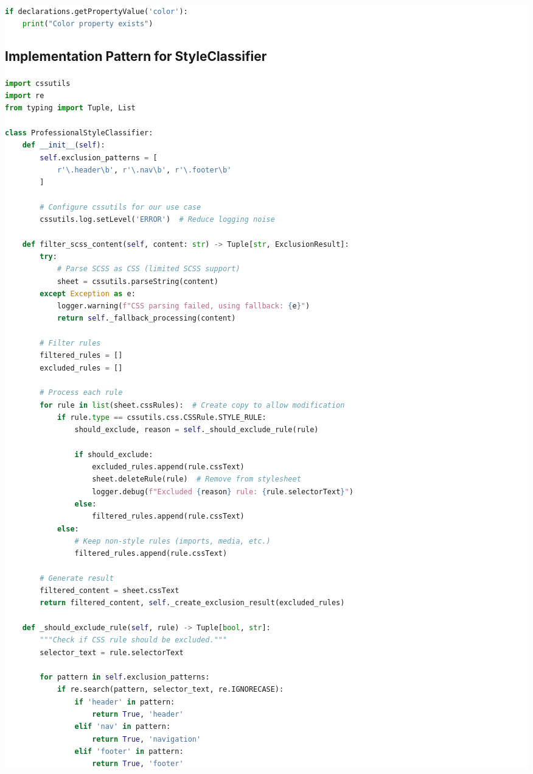 ```python
if declarations.getPropertyValue('color'):
    print("Color property exists")
```

## Implementation Pattern for StyleClassifier

```python
import cssutils
import re
from typing import Tuple, List

class ProfessionalStyleClassifier:
    def __init__(self):
        self.exclusion_patterns = [
            r'\.header\b', r'\.nav\b', r'\.footer\b'
        ]
        
        # Configure cssutils for our use case
        cssutils.log.setLevel('ERROR')  # Reduce logging noise
        
    def filter_scss_content(self, content: str) -> Tuple[str, ExclusionResult]:
        try:
            # Parse SCSS as CSS (limited SCSS support)
            sheet = cssutils.parseString(content)
        except Exception as e:
            logger.warning(f"CSS parsing failed, using fallback: {e}")
            return self._fallback_processing(content)
        
        # Filter rules
        filtered_rules = []
        excluded_rules = []
        
        # Process each rule
        for rule in list(sheet.cssRules):  # Create copy to allow modification
            if rule.type == cssutils.css.CSSRule.STYLE_RULE:
                should_exclude, reason = self._should_exclude_rule(rule)
                
                if should_exclude:
                    excluded_rules.append(rule.cssText)
                    sheet.deleteRule(rule)  # Remove from stylesheet
                    logger.debug(f"Excluded {reason} rule: {rule.selectorText}")
                else:
                    filtered_rules.append(rule.cssText)
            else:
                # Keep non-style rules (imports, media, etc.)
                filtered_rules.append(rule.cssText)
        
        # Generate result
        filtered_content = sheet.cssText
        return filtered_content, self._create_exclusion_result(excluded_rules)
    
    def _should_exclude_rule(self, rule) -> Tuple[bool, str]:
        """Check if CSS rule should be excluded."""
        selector_text = rule.selectorText
        
        for pattern in self.exclusion_patterns:
            if re.search(pattern, selector_text, re.IGNORECASE):
                if 'header' in pattern:
                    return True, 'header'
                elif 'nav' in pattern:
                    return True, 'navigation'  
                elif 'footer' in pattern:
                    return True, 'footer'
```
